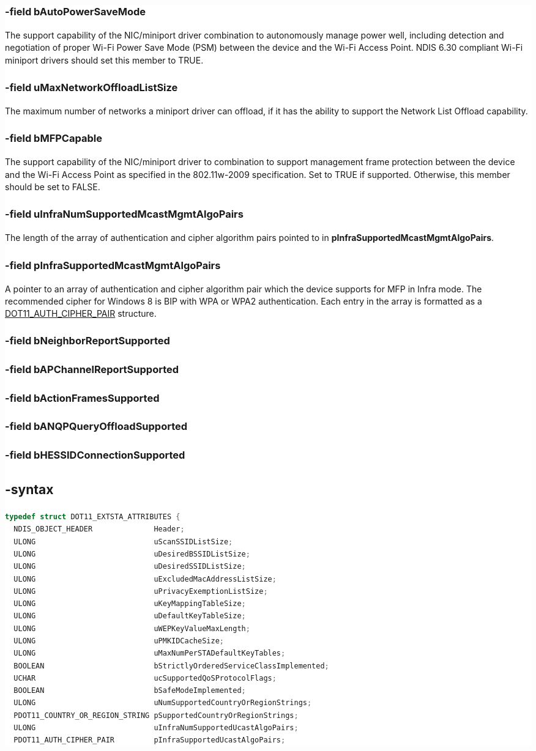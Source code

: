 ### -field bAutoPowerSaveMode

The support capability of the NIC/miniport driver combination to autonomously manage power well, including detection and negotiation of proper Wi-Fi Power Save Mode (PSM) between the device and the Wi-Fi Access Point. NDIS 6.30 compliant Wi-Fi miniport drivers should set this member to TRUE.

### -field uMaxNetworkOffloadListSize

The maximum number of networks a miniport driver can offload, if it has the ability to support the Network List Offload capability.

### -field bMFPCapable

The support capability of the NIC/miniport driver to combination to support management frame protection between the device and the Wi-Fi Access Point  as specified in the 802.11w-2009 specification. Set to TRUE if supported. Otherwise, this member should be set to FALSE.

### -field uInfraNumSupportedMcastMgmtAlgoPairs

The length of the array of authentication and cipher algorithm pairs pointed to in <b>pInfraSupportedMcastMgmtAlgoPairs</b>.

### -field pInfraSupportedMcastMgmtAlgoPairs

A pointer to an array of authentication and cipher algorithm pair which the device supports for MFP in Infra mode. The recommended cipher for Windows 8 is BIP with WPA or WPA2 authentication. Each entry in the array is
     formatted as a
     <a href="..\wlantypes\ns-wlantypes-dot11_auth_cipher_pair.md">
     DOT11_AUTH_CIPHER_PAIR</a> structure.

### -field bNeighborReportSupported

### -field bAPChannelReportSupported

### -field bActionFramesSupported

### -field bANQPQueryOffloadSupported

### -field bHESSIDConnectionSupported

## -syntax

```cpp
typedef struct DOT11_EXTSTA_ATTRIBUTES {
  NDIS_OBJECT_HEADER              Header;
  ULONG                           uScanSSIDListSize;
  ULONG                           uDesiredBSSIDListSize;
  ULONG                           uDesiredSSIDListSize;
  ULONG                           uExcludedMacAddressListSize;
  ULONG                           uPrivacyExemptionListSize;
  ULONG                           uKeyMappingTableSize;
  ULONG                           uDefaultKeyTableSize;
  ULONG                           uWEPKeyValueMaxLength;
  ULONG                           uPMKIDCacheSize;
  ULONG                           uMaxNumPerSTADefaultKeyTables;
  BOOLEAN                         bStrictlyOrderedServiceClassImplemented;
  UCHAR                           ucSupportedQoSProtocolFlags;
  BOOLEAN                         bSafeModeImplemented;
  ULONG                           uNumSupportedCountryOrRegionStrings;
  PDOT11_COUNTRY_OR_REGION_STRING pSupportedCountryOrRegionStrings;
  ULONG                           uInfraNumSupportedUcastAlgoPairs;
  PDOT11_AUTH_CIPHER_PAIR         pInfraSupportedUcastAlgoPairs;
```